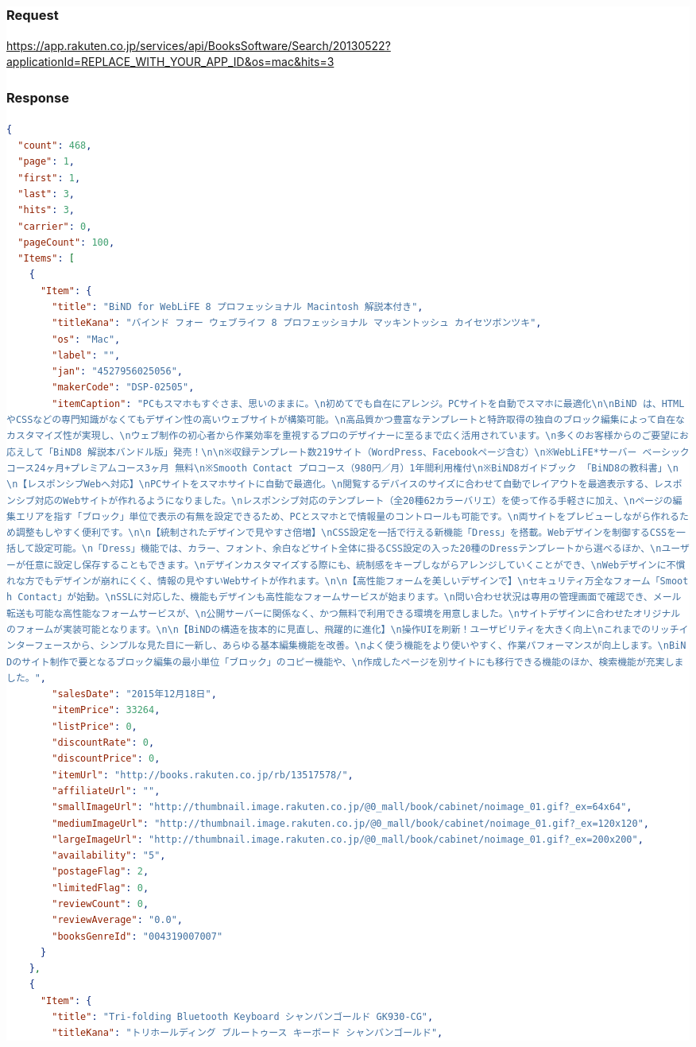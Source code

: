 
### Request

https://app.rakuten.co.jp/services/api/BooksSoftware/Search/20130522?applicationId=REPLACE_WITH_YOUR_APP_ID&os=mac&hits=3
### Response

```json
{
  "count": 468,
  "page": 1,
  "first": 1,
  "last": 3,
  "hits": 3,
  "carrier": 0,
  "pageCount": 100,
  "Items": [
    {
      "Item": {
        "title": "BiND for WebLiFE 8 プロフェッショナル Macintosh 解説本付き",
        "titleKana": "バインド フォー ウェブライフ 8 プロフェッショナル マッキントッシュ カイセツボンツキ",
        "os": "Mac",
        "label": "",
        "jan": "4527956025056",
        "makerCode": "DSP-02505",
        "itemCaption": "PCもスマホもすぐさま、思いのままに。\n初めてでも自在にアレンジ。PCサイトを自動でスマホに最適化\n\nBiND は、HTMLやCSSなどの専門知識がなくてもデザイン性の高いウェブサイトが構築可能。\n高品質かつ豊富なテンプレートと特許取得の独自のブロック編集によって自在なカスタマイズ性が実現し、\nウェブ制作の初心者から作業効率を重視するプロのデザイナーに至るまで広く活用されています。\n多くのお客様からのご要望にお応えして「BiND8 解説本バンドル版」発売！\n\n※収録テンプレート数219サイト（WordPress、Facebookページ含む）\n※WebLiFE*サーバー ベーシックコース24ヶ月+プレミアムコース3ヶ月 無料\n※Smooth Contact プロコース（980円／月）1年間利用権付\n※BiND8ガイドブック 「BiND8の教科書」\n\n【レスポンシブWebへ対応】\nPCサイトをスマホサイトに自動で最適化。\n閲覧するデバイスのサイズに合わせて自動でレイアウトを最適表示する、レスポンシブ対応のWebサイトが作れるようになりました。\nレスポンシブ対応のテンプレート（全20種62カラーバリエ）を使って作る手軽さに加え、\nページの編集エリアを指す「ブロック」単位で表示の有無を設定できるため、PCとスマホとで情報量のコントロールも可能です。\n両サイトをプレビューしながら作れるため調整もしやすく便利です。\n\n【統制されたデザインで見やすさ倍増】\nCSS設定を一括で行える新機能「Dress」を搭載。Webデザインを制御するCSSを一括して設定可能。\n「Dress」機能では、カラー、フォント、余白などサイト全体に掛るCSS設定の入った20種のDressテンプレートから選べるほか、\nユーザーが任意に設定し保存することもできます。\nデザインカスタマイズする際にも、統制感をキープしながらアレンジしていくことができ、\nWebデザインに不慣れな方でもデザインが崩れにくく、情報の見やすいWebサイトが作れます。\n\n【高性能フォームを美しいデザインで】\nセキュリティ万全なフォーム「Smooth Contact」が始動。\nSSLに対応した、機能もデザインも高性能なフォームサービスが始まります。\n問い合わせ状況は専用の管理画面で確認でき、メール転送も可能な高性能なフォームサービスが、\n公開サーバーに関係なく、かつ無料で利用できる環境を用意しました。\nサイトデザインに合わせたオリジナルのフォームが実装可能となります。\n\n【BiNDの構造を抜本的に見直し、飛躍的に進化】\n操作UIを刷新！ユーザビリティを大きく向上\nこれまでのリッチインターフェースから、シンプルな見た目に一新し、あらゆる基本編集機能を改善。\nよく使う機能をより使いやすく、作業パフォーマンスが向上します。\nBiNDのサイト制作で要となるブロック編集の最小単位「ブロック」のコピー機能や、\n作成したページを別サイトにも移行できる機能のほか、検索機能が充実しました。",
        "salesDate": "2015年12月18日",
        "itemPrice": 33264,
        "listPrice": 0,
        "discountRate": 0,
        "discountPrice": 0,
        "itemUrl": "http://books.rakuten.co.jp/rb/13517578/",
        "affiliateUrl": "",
        "smallImageUrl": "http://thumbnail.image.rakuten.co.jp/@0_mall/book/cabinet/noimage_01.gif?_ex=64x64",
        "mediumImageUrl": "http://thumbnail.image.rakuten.co.jp/@0_mall/book/cabinet/noimage_01.gif?_ex=120x120",
        "largeImageUrl": "http://thumbnail.image.rakuten.co.jp/@0_mall/book/cabinet/noimage_01.gif?_ex=200x200",
        "availability": "5",
        "postageFlag": 2,
        "limitedFlag": 0,
        "reviewCount": 0,
        "reviewAverage": "0.0",
        "booksGenreId": "004319007007"
      }
    },
    {
      "Item": {
        "title": "Tri-folding Bluetooth Keyboard シャンパンゴールド GK930-CG",
        "titleKana": "トリホールディング ブルートゥース キーボード シャンパンゴールド",
```